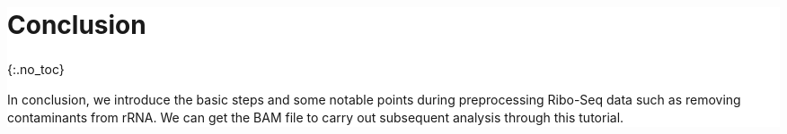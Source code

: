 

# Conclusion

{:.no_toc}

In conclusion, we introduce the basic steps and some notable points during preprocessing Ribo-Seq data such as removing contaminants from rRNA. We can get the BAM file to carry out subsequent analysis through this tutorial.
